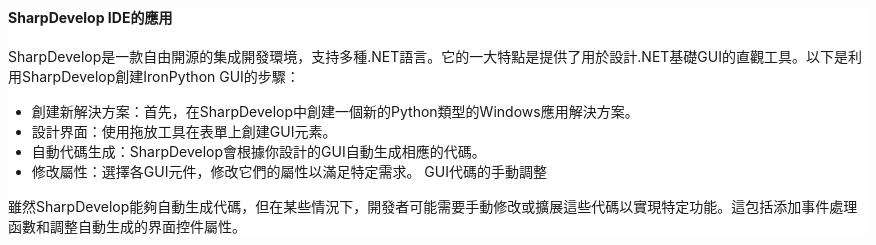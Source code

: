 
#### SharpDevelop IDE的應用
SharpDevelop是一款自由開源的集成開發環境，支持多種.NET語言。它的一大特點是提供了用於設計.NET基礎GUI的直觀工具。以下是利用SharpDevelop創建IronPython GUI的步驟：

- 創建新解決方案：首先，在SharpDevelop中創建一個新的Python類型的Windows應用解決方案。
- 設計界面：使用拖放工具在表單上創建GUI元素。
- 自動代碼生成：SharpDevelop會根據你設計的GUI自動生成相應的代碼。
- 修改屬性：選擇各GUI元件，修改它們的屬性以滿足特定需求。
GUI代碼的手動調整

雖然SharpDevelop能夠自動生成代碼，但在某些情況下，開發者可能需要手動修改或擴展這些代碼以實現特定功能。這包括添加事件處理函數和調整自動生成的界面控件屬性。



